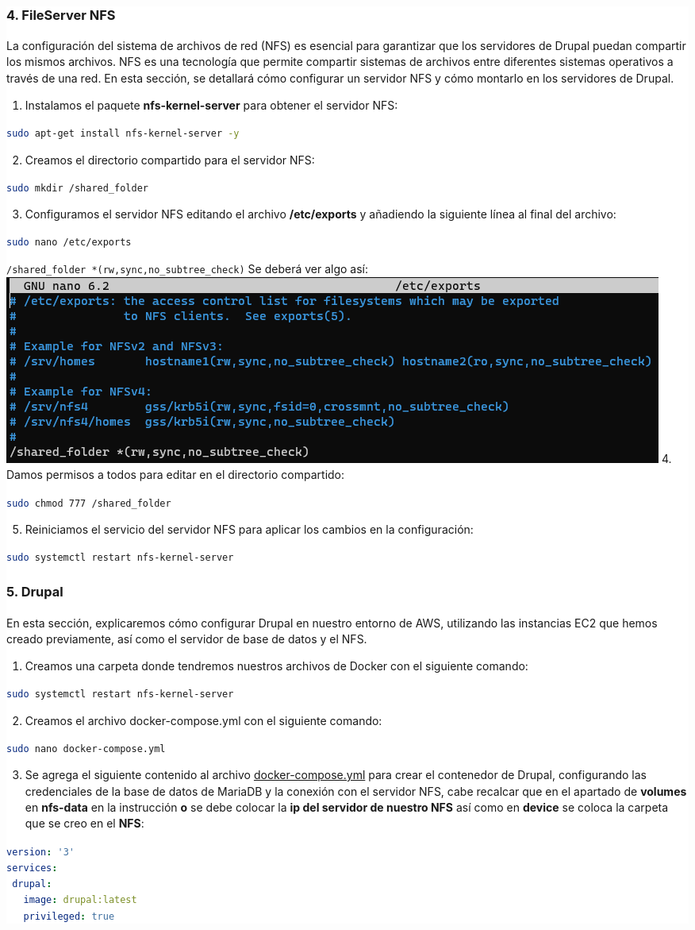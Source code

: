 ### 4. FileServer NFS

La configuración del sistema de archivos de red (NFS) es esencial para garantizar que los servidores de Drupal puedan compartir los mismos archivos. NFS es una tecnología que permite compartir sistemas de archivos entre diferentes sistemas operativos a través de una red. En esta sección, se detallará cómo configurar un servidor NFS y cómo montarlo en los servidores de Drupal.

1. Instalamos el paquete **nfs-kernel-server** para obtener el servidor NFS:
```bash
sudo apt-get install nfs-kernel-server -y
```
2. Creamos el directorio compartido para el servidor NFS:
```bash
sudo mkdir /shared_folder
```
3. Configuramos el servidor NFS editando el archivo **/etc/exports** y añadiendo la siguiente línea al final del archivo:
```bash
sudo nano /etc/exports
```
`/shared_folder *(rw,sync,no_subtree_check)`
Se deberá ver algo así:
![nfs-exports](https://raw.githubusercontent.com/juan9572/TET_Reto_3/main/Img/Nfs/NFS-1.png)
4. Damos permisos a todos para editar en el directorio compartido:
```bash
sudo chmod 777 /shared_folder
```
5. Reiniciamos el servicio del servidor NFS para aplicar los cambios en la configuración:
```bash
sudo systemctl restart nfs-kernel-server
```
### 5. Drupal

En esta sección, explicaremos cómo configurar Drupal en nuestro entorno de AWS, utilizando las instancias EC2 que hemos creado previamente, así como el servidor de base de datos y el NFS.
1. Creamos una carpeta donde tendremos nuestros archivos de Docker con el siguiente comando:
```bash
sudo systemctl restart nfs-kernel-server
```
2. Creamos el archivo docker-compose.yml con el siguiente comando:
 ```bash
sudo nano docker-compose.yml
```
3. Se agrega el siguiente contenido al archivo [docker-compose.yml](https://github.com/juan9572/TET_Reto_3/blob/main/Files/Drupal/docker-compose.yml) para crear el contenedor de Drupal, configurando las credenciales de la base de datos de MariaDB y la conexión con el servidor NFS, cabe recalcar que en el apartado de **volumes** en **nfs-data** en la instrucción **o** se debe colocar la **ip del servidor de nuestro NFS** así como en **device** se coloca la carpeta que se creo en el **NFS**:
 ```yml
version: '3'
services:
  drupal:
    image: drupal:latest
    privileged: true
 ```